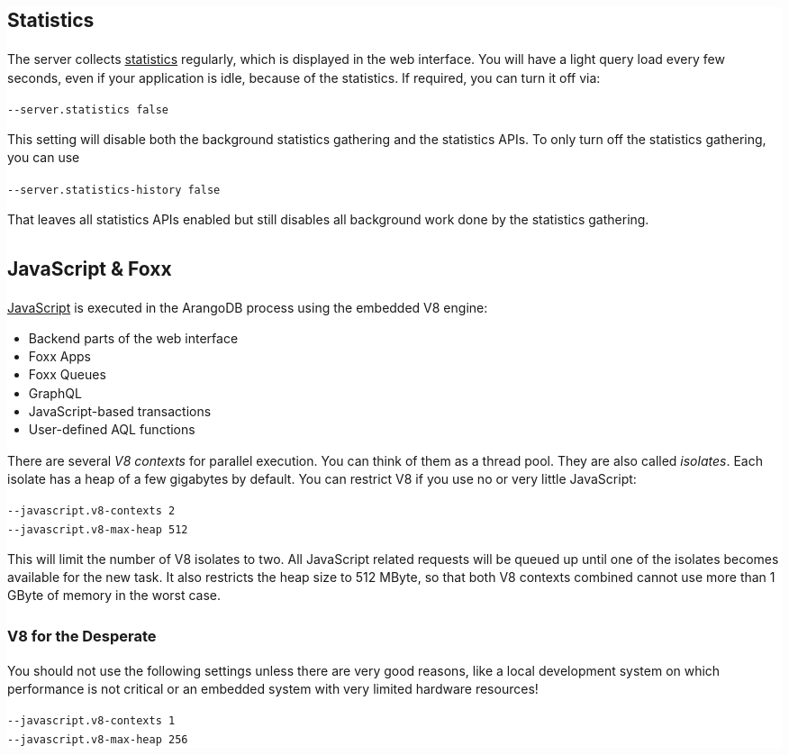 ## Statistics

The server collects
[statistics](../../components/arangodb-server/options.md#--serverstatistics) regularly,
which is displayed in the web interface. You will have a light query load every
few seconds, even if your application is idle, because of the statistics. If required, you can 
turn it off via:

```
--server.statistics false
```
This setting will disable both the background statistics gathering and the statistics
APIs. To only turn off the statistics gathering, you can use
```
--server.statistics-history false
```
That leaves all statistics APIs enabled but still disables all background work
done by the statistics gathering.

## JavaScript & Foxx

[JavaScript](../../components/arangodb-server/options.md#javascript) is executed in the ArangoDB
process using the embedded V8 engine:

- Backend parts of the web interface
- Foxx Apps
- Foxx Queues
- GraphQL
- JavaScript-based transactions
- User-defined AQL functions

There are several *V8 contexts* for parallel execution. You can think of them as
a thread pool. They are also called *isolates*. Each isolate has a heap of a few
gigabytes by default. You can restrict V8 if you use no or very little
JavaScript:

``` 
--javascript.v8-contexts 2
--javascript.v8-max-heap 512
```

This will limit the number of V8 isolates to two. All JavaScript related
requests will be queued up until one of the isolates becomes available for the
new task. It also restricts the heap size to 512 MByte, so that both V8 contexts
combined cannot use more than 1 GByte of memory in the worst case.

### V8 for the Desperate

You should not use the following settings unless there are very good reasons,
like a local development system on which performance is not critical or an
embedded system with very limited hardware resources!

``` 
--javascript.v8-contexts 1
--javascript.v8-max-heap 256
```
